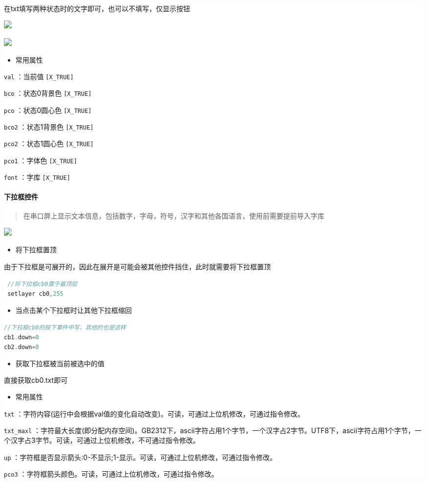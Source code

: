 在txt填写两种状态时的文字即可，也可以不填写，仅显示按钮

![](https://image-1309791158.cos.ap-guangzhou.myqcloud.com/其他/QQ截图20230525215802.webp)

![](https://image-1309791158.cos.ap-guangzhou.myqcloud.com/其他/QQ截图20230525220033.png)

- 常用属性

`val` ：当前值 `[X_TRUE]`

`bco` ：状态0背景色 `[X_TRUE]`

`pco` ：状态0圆心色 `[X_TRUE]`

`bco2` ：状态1背景色 `[X_TRUE]`

`pco2` ：状态1圆心色 `[X_TRUE]`

`pco1` ：字体色 `[X_TRUE]`

`font` ：字库 `[X_TRUE]`



#### 下拉框控件

> 在串口屏上显示文本信息，包括数字，字母，符号，汉字和其他各国语言，使用前需要提前导入字库



![](https://image-1309791158.cos.ap-guangzhou.myqcloud.com/其他/QQ截图20230525221438.webp)

- 将下拉框置顶

由于下拉框是可展开的，因此在展开是可能会被其他控件挡住，此时就需要将下拉框置顶

```cpp
 //将下拉框cb0置于最顶层
 setlayer cb0,255
```

- 当点击某个下拉框时让其他下拉框缩回

```cpp
//下拉框cb0的按下事件中写，其他的也是这样
cb1.down=0
cb2.down=0
```

- 获取下拉框被当前被选中的值

直接获取cb0.txt即可

- 常用属性

`txt` ：字符内容(运行中会根据val值的变化自动改变)。可读，可通过上位机修改，可通过指令修改。

`txt_maxl` ：字符最大长度(即分配内存空间)。GB2312下，ascii字符占用1个字节，一个汉字占2字节。UTF8下，ascii字符占用1个字节，一个汉字占3字节。可读，可通过上位机修改，不可通过指令修改。

`up` ：字符框是否显示箭头:0-不显示;1-显示。可读，可通过上位机修改，可通过指令修改。

`pco3` ：字符框箭头颜色。可读，可通过上位机修改，可通过指令修改。
